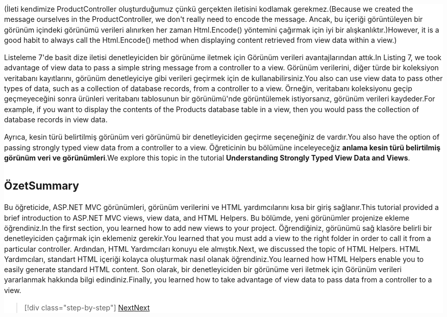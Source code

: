 <span data-ttu-id="2a11f-190">(İleti kendimize ProductController oluşturduğumuz çünkü gerçekten iletisini kodlamak gerekmez.</span><span class="sxs-lookup"><span data-stu-id="2a11f-190">(Because we created the message ourselves in the ProductController, we don't really need to encode the message.</span></span> <span data-ttu-id="2a11f-191">Ancak, bu içeriği görüntüleyen bir görünüm içindeki görünümü verileri alınırken her zaman Html.Encode() yöntemini çağırmak için iyi bir alışkanlıktır.)</span><span class="sxs-lookup"><span data-stu-id="2a11f-191">However, it is a good habit to always call the Html.Encode() method when displaying content retrieved from view data within a view.)</span></span>

<span data-ttu-id="2a11f-192">Listeleme 7'de basit dize iletisi denetleyiciden bir görünüme iletmek için Görünüm verileri avantajlarından attık.</span><span class="sxs-lookup"><span data-stu-id="2a11f-192">In Listing 7, we took advantage of view data to pass a simple string message from a controller to a view.</span></span> <span data-ttu-id="2a11f-193">Görünüm verilerini, diğer türde bir koleksiyon veritabanı kayıtlarını, görünüm denetleyiciye gibi verileri geçirmek için de kullanabilirsiniz.</span><span class="sxs-lookup"><span data-stu-id="2a11f-193">You also can use view data to pass other types of data, such as a collection of database records, from a controller to a view.</span></span> <span data-ttu-id="2a11f-194">Örneğin, veritabanı koleksiyonu geçip geçmeyeceğini sonra ürünleri veritabanı tablosunun bir görünümü'nde görüntülemek istiyorsanız, görünüm verileri kaydeder.</span><span class="sxs-lookup"><span data-stu-id="2a11f-194">For example, if you want to display the contents of the Products database table in a view, then you would pass the collection of database records in view data.</span></span>

<span data-ttu-id="2a11f-195">Ayrıca, kesin türü belirtilmiş görünüm veri görünümü bir denetleyiciden geçirme seçeneğiniz de vardır.</span><span class="sxs-lookup"><span data-stu-id="2a11f-195">You also have the option of passing strongly typed view data from a controller to a view.</span></span> <span data-ttu-id="2a11f-196">Öğreticinin bu bölümüne inceleyeceğiz **anlama kesin türü belirtilmiş görünüm veri ve görünümleri**.</span><span class="sxs-lookup"><span data-stu-id="2a11f-196">We explore this topic in the tutorial **Understanding Strongly Typed View Data and Views**.</span></span>

## <a name="summary"></a><span data-ttu-id="2a11f-197">Özet</span><span class="sxs-lookup"><span data-stu-id="2a11f-197">Summary</span></span>

<span data-ttu-id="2a11f-198">Bu öğreticide, ASP.NET MVC görünümleri, görünüm verilerini ve HTML yardımcılarını kısa bir giriş sağlanır.</span><span class="sxs-lookup"><span data-stu-id="2a11f-198">This tutorial provided a brief introduction to ASP.NET MVC views, view data, and HTML Helpers.</span></span> <span data-ttu-id="2a11f-199">Bu bölümde, yeni görünümler projenize ekleme öğrendiniz.</span><span class="sxs-lookup"><span data-stu-id="2a11f-199">In the first section, you learned how to add new views to your project.</span></span> <span data-ttu-id="2a11f-200">Öğrendiğiniz, görünümü sağ klasöre belirli bir denetleyiciden çağırmak için eklemeniz gerekir.</span><span class="sxs-lookup"><span data-stu-id="2a11f-200">You learned that you must add a view to the right folder in order to call it from a particular controller.</span></span> <span data-ttu-id="2a11f-201">Ardından, HTML Yardımcıları konuyu ele almıştık.</span><span class="sxs-lookup"><span data-stu-id="2a11f-201">Next, we discussed the topic of HTML Helpers.</span></span> <span data-ttu-id="2a11f-202">HTML Yardımcıları, standart HTML içeriği kolayca oluşturmak nasıl olanak öğrendiniz.</span><span class="sxs-lookup"><span data-stu-id="2a11f-202">You learned how HTML Helpers enable you to easily generate standard HTML content.</span></span> <span data-ttu-id="2a11f-203">Son olarak, bir denetleyiciden bir görünüme veri iletmek için Görünüm verileri yararlanmak hakkında bilgi edindiniz.</span><span class="sxs-lookup"><span data-stu-id="2a11f-203">Finally, you learned how to take advantage of view data to pass data from a controller to a view.</span></span>

> [!div class="step-by-step"]
> [<span data-ttu-id="2a11f-204">Next</span><span class="sxs-lookup"><span data-stu-id="2a11f-204">Next</span></span>](creating-custom-html-helpers-cs.md)
